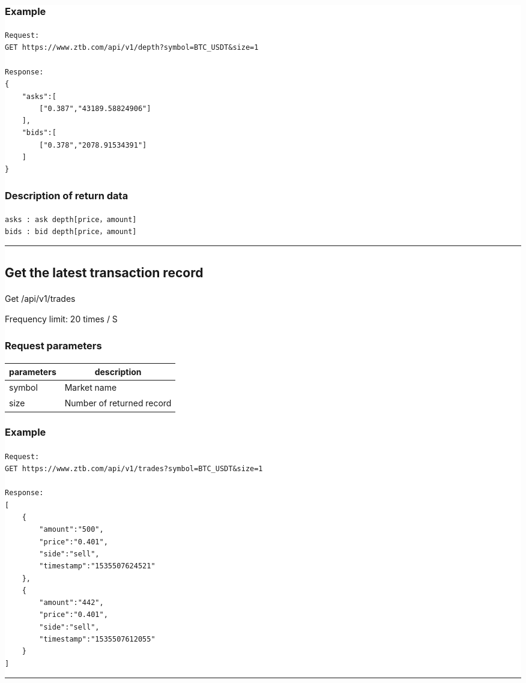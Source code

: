 ### Example

```
Request:
GET https://www.ztb.com/api/v1/depth?symbol=BTC_USDT&size=1

Response:
{
    "asks":[
        ["0.387","43189.58824906"]
    ],
    "bids":[
        ["0.378","2078.91534391"]
    ]
}
```

### **Description of return data**
```
asks : ask depth[price，amount]
bids : bid depth[price，amount]
```
---

## **Get the latest transaction record**

Get /api/v1/trades  

Frequency limit: 20 times / S

### Request parameters

| parameters | **description**           |
| ---------- | ------------------------- |
| symbol     | Market name               |
| size       | Number of returned record |

### Example

```
Request:
GET https://www.ztb.com/api/v1/trades?symbol=BTC_USDT&size=1

Response:
[
    {
        "amount":"500",
        "price":"0.401",
        "side":"sell",
        "timestamp":"1535507624521"
    },
    {
        "amount":"442",
        "price":"0.401",
        "side":"sell",
        "timestamp":"1535507612055"
    }
]
```

---